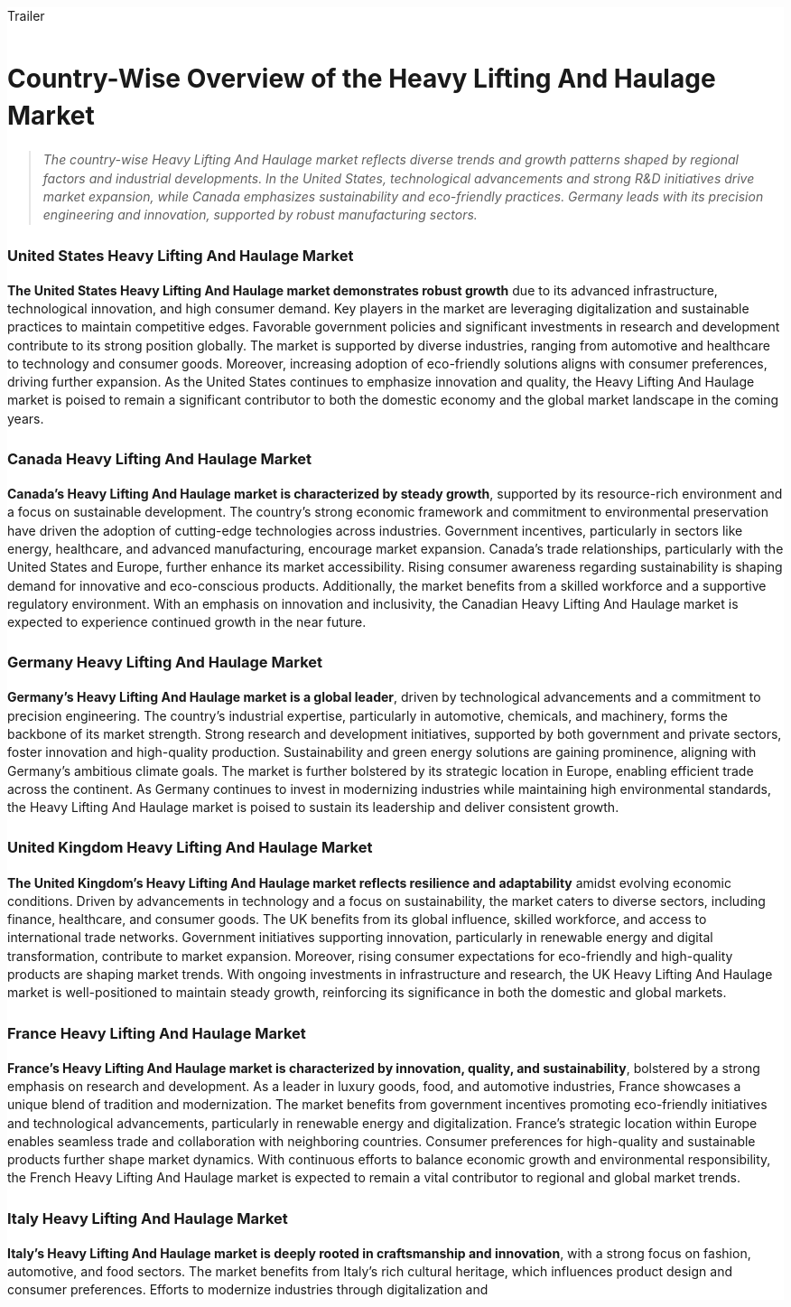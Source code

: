 Trailer</li></ul><h1><span class="">Country-Wise Overview of the Heavy Lifting And Haulage Market<br /></span></h1><blockquote><p><em><span class="">The country-wise Heavy Lifting And Haulage market reflects diverse trends and growth patterns shaped by regional factors and industrial developments. In the United States, technological advancements and strong R&amp;D initiatives drive market expansion, while Canada emphasizes sustainability and eco-friendly practices. Germany leads with its precision engineering and innovation, supported by robust manufacturing sectors.</span></em></p></blockquote><h3><strong>United States Heavy Lifting And Haulage Market</strong></h3><p><strong>The United States Heavy Lifting And Haulage market demonstrates robust growth</strong> due to its advanced infrastructure, technological innovation, and high consumer demand. Key players in the market are leveraging digitalization and sustainable practices to maintain competitive edges. Favorable government policies and significant investments in research and development contribute to its strong position globally. The market is supported by diverse industries, ranging from automotive and healthcare to technology and consumer goods. Moreover, increasing adoption of eco-friendly solutions aligns with consumer preferences, driving further expansion. As the United States continues to emphasize innovation and quality, the Heavy Lifting And Haulage market is poised to remain a significant contributor to both the domestic economy and the global market landscape in the coming years.</p><h3><strong>Canada Heavy Lifting And Haulage Market</strong></h3><p><strong>Canada&rsquo;s Heavy Lifting And Haulage market is characterized by steady growth</strong>, supported by its resource-rich environment and a focus on sustainable development. The country&rsquo;s strong economic framework and commitment to environmental preservation have driven the adoption of cutting-edge technologies across industries. Government incentives, particularly in sectors like energy, healthcare, and advanced manufacturing, encourage market expansion. Canada&rsquo;s trade relationships, particularly with the United States and Europe, further enhance its market accessibility. Rising consumer awareness regarding sustainability is shaping demand for innovative and eco-conscious products. Additionally, the market benefits from a skilled workforce and a supportive regulatory environment. With an emphasis on innovation and inclusivity, the Canadian Heavy Lifting And Haulage market is expected to experience continued growth in the near future.</p><h3><strong>Germany Heavy Lifting And Haulage Market</strong></h3><p><strong>Germany&rsquo;s Heavy Lifting And Haulage market is a global leader</strong>, driven by technological advancements and a commitment to precision engineering. The country&rsquo;s industrial expertise, particularly in automotive, chemicals, and machinery, forms the backbone of its market strength. Strong research and development initiatives, supported by both government and private sectors, foster innovation and high-quality production. Sustainability and green energy solutions are gaining prominence, aligning with Germany&rsquo;s ambitious climate goals. The market is further bolstered by its strategic location in Europe, enabling efficient trade across the continent. As Germany continues to invest in modernizing industries while maintaining high environmental standards, the Heavy Lifting And Haulage market is poised to sustain its leadership and deliver consistent growth.</p><h3><strong>United Kingdom Heavy Lifting And Haulage Market</strong></h3><p><strong>The United Kingdom&rsquo;s Heavy Lifting And Haulage market reflects resilience and adaptability</strong> amidst evolving economic conditions. Driven by advancements in technology and a focus on sustainability, the market caters to diverse sectors, including finance, healthcare, and consumer goods. The UK benefits from its global influence, skilled workforce, and access to international trade networks. Government initiatives supporting innovation, particularly in renewable energy and digital transformation, contribute to market expansion. Moreover, rising consumer expectations for eco-friendly and high-quality products are shaping market trends. With ongoing investments in infrastructure and research, the UK Heavy Lifting And Haulage market is well-positioned to maintain steady growth, reinforcing its significance in both the domestic and global markets.</p><h3><strong>France Heavy Lifting And Haulage Market</strong></h3><p><strong>France&rsquo;s Heavy Lifting And Haulage market is characterized by innovation, quality, and sustainability</strong>, bolstered by a strong emphasis on research and development. As a leader in luxury goods, food, and automotive industries, France showcases a unique blend of tradition and modernization. The market benefits from government incentives promoting eco-friendly initiatives and technological advancements, particularly in renewable energy and digitalization. France&rsquo;s strategic location within Europe enables seamless trade and collaboration with neighboring countries. Consumer preferences for high-quality and sustainable products further shape market dynamics. With continuous efforts to balance economic growth and environmental responsibility, the French Heavy Lifting And Haulage market is expected to remain a vital contributor to regional and global market trends.</p><h3><strong>Italy Heavy Lifting And Haulage Market</strong></h3><p><strong>Italy&rsquo;s Heavy Lifting And Haulage market is deeply rooted in craftsmanship and innovation</strong>, with a strong focus on fashion, automotive, and food sectors. The market benefits from Italy&rsquo;s rich cultural heritage, which influences product design and consumer preferences. Efforts to modernize industries through digitalization and